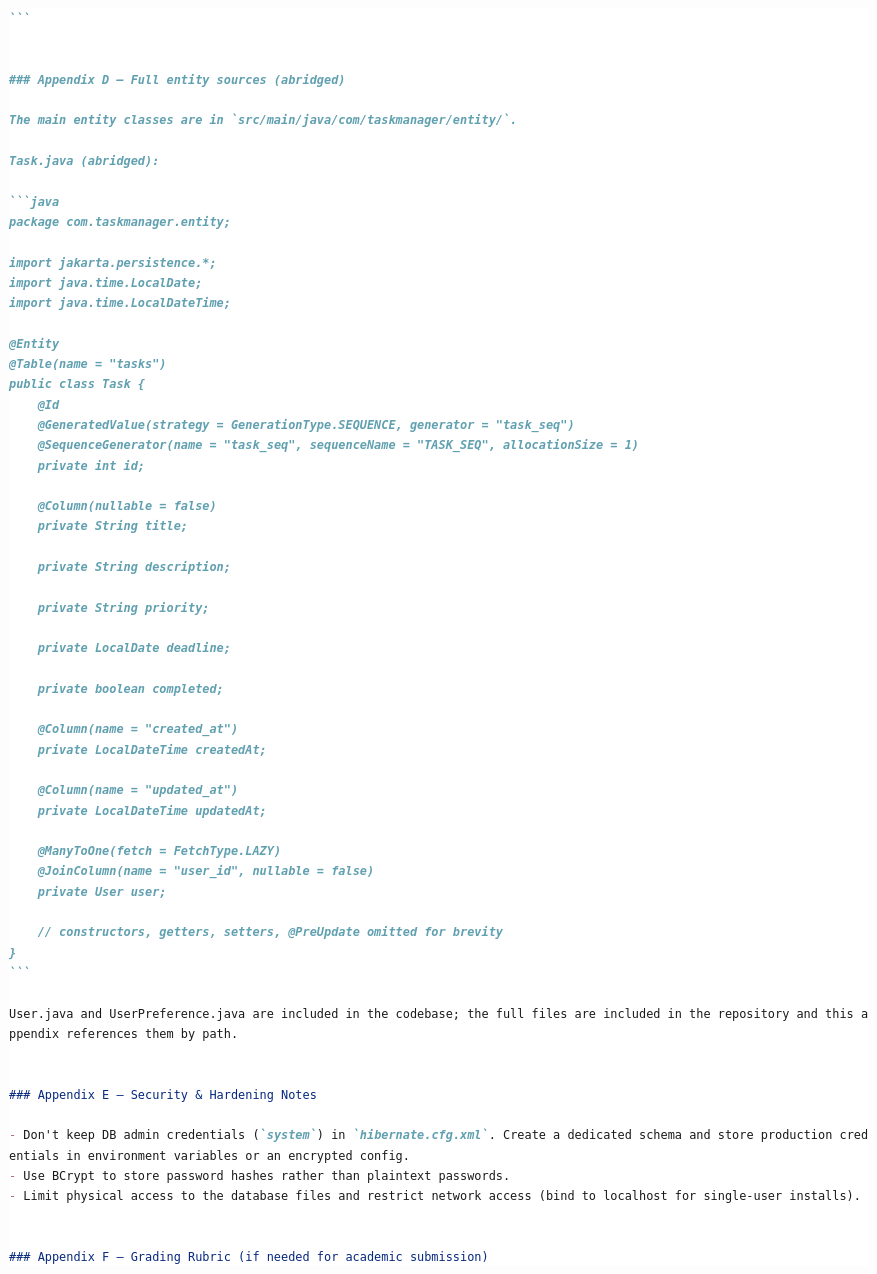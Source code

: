 ````markdown
```


### Appendix D — Full entity sources (abridged)

The main entity classes are in `src/main/java/com/taskmanager/entity/`.

Task.java (abridged):

```java
package com.taskmanager.entity;

import jakarta.persistence.*;
import java.time.LocalDate;
import java.time.LocalDateTime;

@Entity
@Table(name = "tasks")
public class Task {
    @Id
    @GeneratedValue(strategy = GenerationType.SEQUENCE, generator = "task_seq")
    @SequenceGenerator(name = "task_seq", sequenceName = "TASK_SEQ", allocationSize = 1)
    private int id;

    @Column(nullable = false)
    private String title;

    private String description;

    private String priority;

    private LocalDate deadline;

    private boolean completed;

    @Column(name = "created_at")
    private LocalDateTime createdAt;

    @Column(name = "updated_at")
    private LocalDateTime updatedAt;

    @ManyToOne(fetch = FetchType.LAZY)
    @JoinColumn(name = "user_id", nullable = false)
    private User user;

    // constructors, getters, setters, @PreUpdate omitted for brevity
}
```

User.java and UserPreference.java are included in the codebase; the full files are included in the repository and this appendix references them by path.


### Appendix E — Security & Hardening Notes

- Don't keep DB admin credentials (`system`) in `hibernate.cfg.xml`. Create a dedicated schema and store production credentials in environment variables or an encrypted config.
- Use BCrypt to store password hashes rather than plaintext passwords.
- Limit physical access to the database files and restrict network access (bind to localhost for single-user installs).


### Appendix F — Grading Rubric (if needed for academic submission)
````